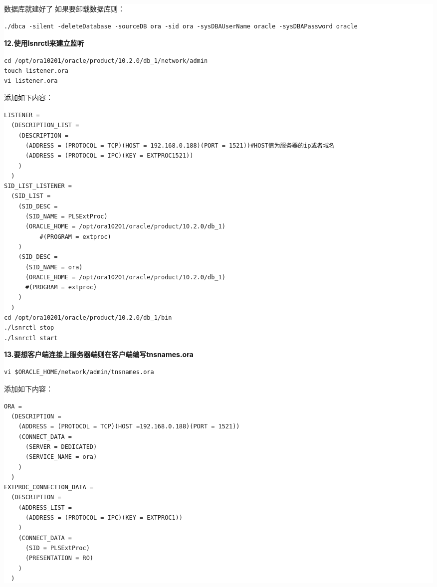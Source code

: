 数据库就建好了
如果要卸载数据库则：

    ./dbca -silent -deleteDatabase -sourceDB ora -sid ora -sysDBAUserName oracle -sysDBAPassword oracle

**12.使用lsnrctl来建立监听**

    cd /opt/ora10201/oracle/product/10.2.0/db_1/network/admin
    touch listener.ora
    vi listener.ora

添加如下内容：

    LISTENER =
      (DESCRIPTION_LIST =
        (DESCRIPTION =
          (ADDRESS = (PROTOCOL = TCP)(HOST = 192.168.0.188)(PORT = 1521))#HOST值为服务器的ip或者域名
          (ADDRESS = (PROTOCOL = IPC)(KEY = EXTPROC1521))
        )
      )
    SID_LIST_LISTENER =
      (SID_LIST =
        (SID_DESC =
          (SID_NAME = PLSExtProc)
          (ORACLE_HOME = /opt/ora10201/oracle/product/10.2.0/db_1)
              #(PROGRAM = extproc)
        )
        (SID_DESC =
          (SID_NAME = ora)
          (ORACLE_HOME = /opt/ora10201/oracle/product/10.2.0/db_1)
          #(PROGRAM = extproc)
        )
      )
    cd /opt/ora10201/oracle/product/10.2.0/db_1/bin
    ./lsnrctl stop
    ./lsnrctl start

**13.要想客户端连接上服务器端则在客户端编写tnsnames.ora**

    vi $ORACLE_HOME/network/admin/tnsnames.ora

添加如下内容：

    ORA =
      (DESCRIPTION =
        (ADDRESS = (PROTOCOL = TCP)(HOST =192.168.0.188)(PORT = 1521))
        (CONNECT_DATA =
          (SERVER = DEDICATED)
          (SERVICE_NAME = ora)
        )
      )
    EXTPROC_CONNECTION_DATA =
      (DESCRIPTION =
        (ADDRESS_LIST =
          (ADDRESS = (PROTOCOL = IPC)(KEY = EXTPROC1))
        )
        (CONNECT_DATA =
          (SID = PLSExtProc)
          (PRESENTATION = RO)
        )
      )
